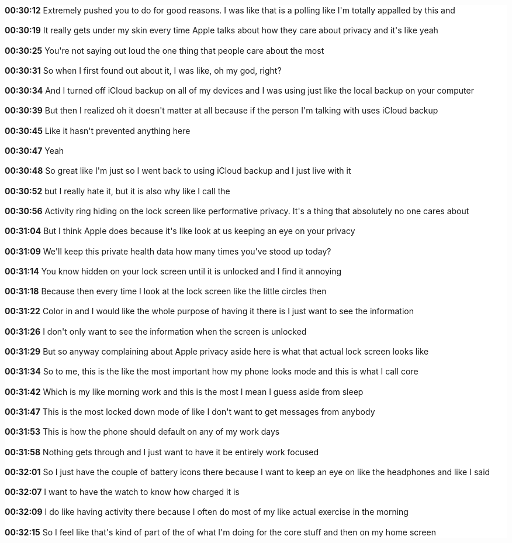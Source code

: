 **00:30:12** Extremely pushed you to do for good reasons. I was like that is a polling like I'm totally appalled by this and

**00:30:19** It really gets under my skin every time Apple talks about how they care about privacy and it's like yeah

**00:30:25** You're not saying out loud the one thing that people care about the most

**00:30:31** So when I first found out about it, I was like, oh my god, right?

**00:30:34** And I turned off iCloud backup on all of my devices and I was using just like the local backup on your computer

**00:30:39** But then I realized oh it doesn't matter at all because if the person I'm talking with uses iCloud backup

**00:30:45** Like it hasn't prevented anything here

**00:30:47** Yeah

**00:30:48** So great like I'm just so I went back to using iCloud backup and I just live with it

**00:30:52** but I really hate it, but it is also why like I call the

**00:30:56** Activity ring hiding on the lock screen like performative privacy. It's a thing that absolutely no one cares about

**00:31:04** But I think Apple does because it's like look at us keeping an eye on your privacy

**00:31:09** We'll keep this private health data how many times you've stood up today?

**00:31:14** You know hidden on your lock screen until it is unlocked and I find it annoying

**00:31:18** Because then every time I look at the lock screen like the little circles then

**00:31:22** Color in and I would like the whole purpose of having it there is I just want to see the information

**00:31:26** I don't only want to see the information when the screen is unlocked

**00:31:29** But so anyway complaining about Apple privacy aside here is what that actual lock screen looks like

**00:31:34** So to me, this is the like the most important how my phone looks mode and this is what I call core

**00:31:42** Which is my like morning work and this is the most I mean I guess aside from sleep

**00:31:47** This is the most locked down mode of like I don't want to get messages from anybody

**00:31:53** This is how the phone should default on any of my work days

**00:31:58** Nothing gets through and I just want to have it be entirely work focused

**00:32:01** So I just have the couple of battery icons there because I want to keep an eye on like the headphones and like I said

**00:32:07** I want to have the watch to know how charged it is

**00:32:09** I do like having activity there because I often do most of my like actual exercise in the morning

**00:32:15** So I feel like that's kind of part of the of what I'm doing for the core stuff and then on my home screen
